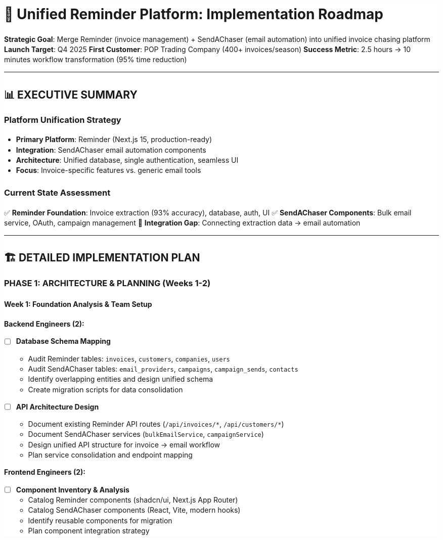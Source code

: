# 🎯 Unified Reminder Platform: Implementation Roadmap

**Strategic Goal**: Merge Reminder (invoice management) + SendAChaser (email automation) into unified invoice chasing platform
**Launch Target**: Q4 2025
**First Customer**: POP Trading Company (400+ invoices/season)
**Success Metric**: 2.5 hours → 10 minutes workflow transformation (95% time reduction)

---

## 📊 EXECUTIVE SUMMARY

### Platform Unification Strategy
- **Primary Platform**: Reminder (Next.js 15, production-ready)
- **Integration**: SendAChaser email automation components
- **Architecture**: Unified database, single authentication, seamless UI
- **Focus**: Invoice-specific features vs. generic email tools

### Current State Assessment
✅ **Reminder Foundation**: Invoice extraction (93% accuracy), database, auth, UI
✅ **SendAChaser Components**: Bulk email service, OAuth, campaign management
🚧 **Integration Gap**: Connecting extraction data → email automation

---

## 🏗️ DETAILED IMPLEMENTATION PLAN

### **PHASE 1: ARCHITECTURE & PLANNING (Weeks 1-2)**

#### Week 1: Foundation Analysis & Team Setup

**Backend Engineers (2):**
- [ ] **Database Schema Mapping**
  - Audit Reminder tables: `invoices`, `customers`, `companies`, `users`
  - Audit SendAChaser tables: `email_providers`, `campaigns`, `campaign_sends`, `contacts`
  - Identify overlapping entities and design unified schema
  - Create migration scripts for data consolidation

- [ ] **API Architecture Design**
  - Document existing Reminder API routes (`/api/invoices/*`, `/api/customers/*`)
  - Document SendAChaser services (`bulkEmailService`, `campaignService`)
  - Design unified API structure for invoice → email workflow
  - Plan service consolidation and endpoint mapping

**Frontend Engineers (2):**
- [ ] **Component Inventory & Analysis**
  - Catalog Reminder components (shadcn/ui, Next.js App Router)
  - Catalog SendAChaser components (React, Vite, modern hooks)
  - Identify reusable components for migration
  - Plan component integration strategy
